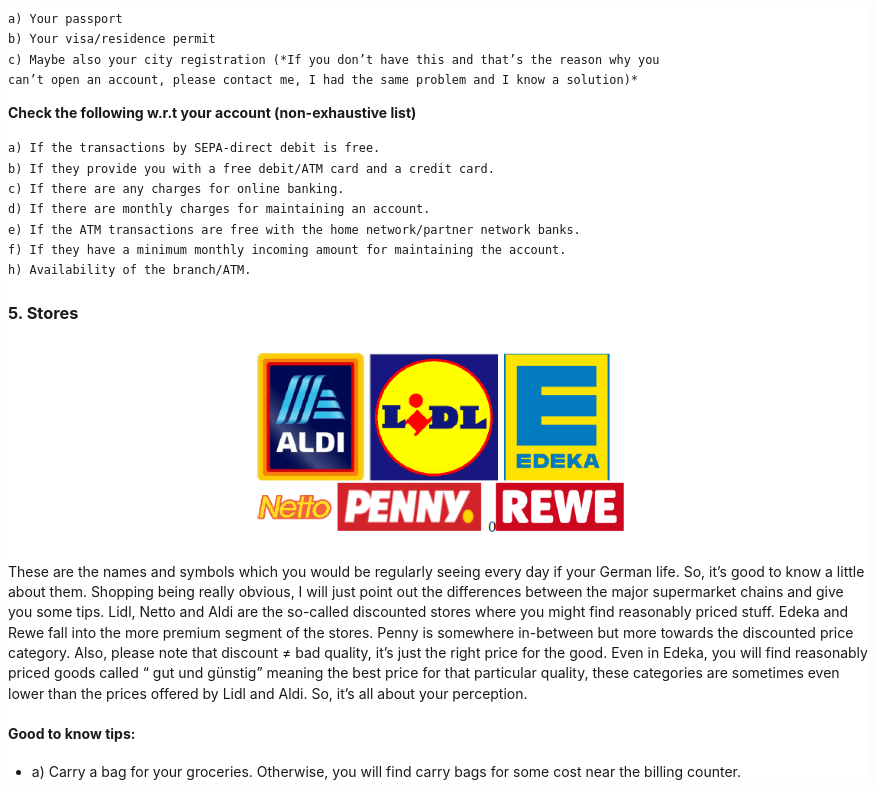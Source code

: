 	a) Your passport
	b) Your visa/residence permit
	c) Maybe also your city registration (*If you don’t have this and that’s the reason why you
	can’t open an account, please contact me, I had the same problem and I know a solution)*


**Check the following w.r.t your account (non-exhaustive list)**

	a) If the transactions by SEPA-direct debit is free.
	b) If they provide you with a free debit/ATM card and a credit card.
	c) If there are any charges for online banking.
	d) If there are monthly charges for maintaining an account.
	e) If the ATM transactions are free with the home network/partner network banks.
	f) If they have a minimum monthly incoming amount for maintaining the account.
	h) Availability of the branch/ATM.


### 5. Stores

<figure align="center">
<img src="/img/blog_img/Shopslogo.png" width="500" height="200" alt="logo">
</figure>

These are the names and symbols which you would be regularly seeing every day if your German
life. So, it’s good to know a little about them. Shopping being really obvious, I will just point out the
differences between the major supermarket chains and give you some tips. Lidl, Netto and Aldi are
the so-called discounted stores where you might find reasonably priced stuff. Edeka and Rewe fall
into the more premium segment of the stores. Penny is somewhere in-between but more towards
the discounted price category. Also, please note that discount ≠ bad quality, it’s just the right price
for the good. Even in Edeka, you will find reasonably priced goods called “ gut und günstig” meaning
the best price for that particular quality, these categories are sometimes even lower than the prices
offered by Lidl and Aldi. So, it’s all about your perception.

#### Good to know tips:

- a) Carry a bag for your groceries. Otherwise, you will find carry bags for some cost near the
billing counter.

